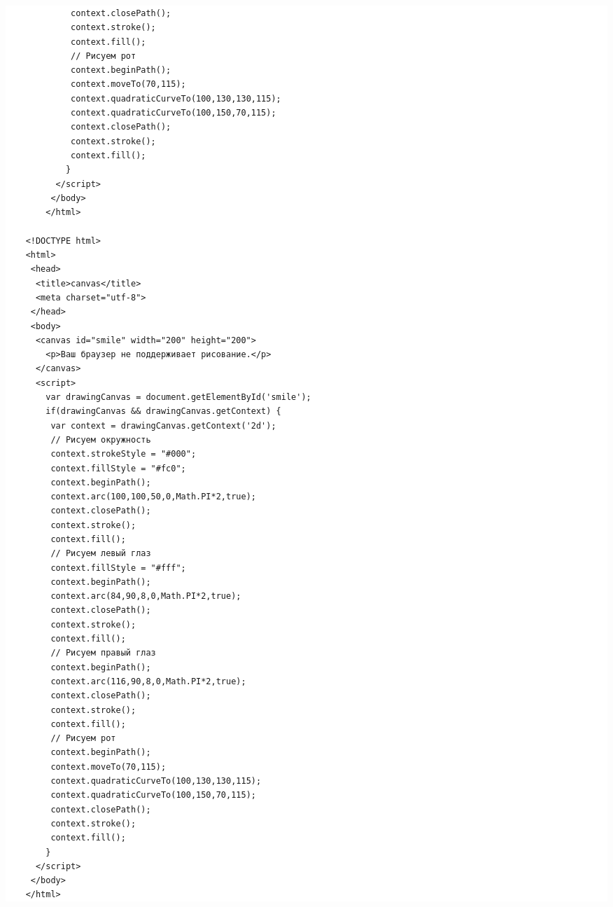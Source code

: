                  context.closePath();
                 context.stroke();
                 context.fill();
                 // Рисуем рот
                 context.beginPath();
                 context.moveTo(70,115);
                 context.quadraticCurveTo(100,130,130,115);
                 context.quadraticCurveTo(100,150,70,115); 
                 context.closePath();
                 context.stroke();
                 context.fill();
                }
              </script>
             </body>
            </html>

        <!DOCTYPE html>
        <html>
         <head>
          <title>canvas</title>
          <meta charset="utf-8">
         </head>
         <body>
          <canvas id="smile" width="200" height="200">
            <p>Ваш браузер не поддерживает рисование.</p>
          </canvas>
          <script> 
            var drawingCanvas = document.getElementById('smile');
            if(drawingCanvas && drawingCanvas.getContext) {
             var context = drawingCanvas.getContext('2d');
             // Рисуем окружность 
             context.strokeStyle = "#000";
             context.fillStyle = "#fc0";
             context.beginPath();
             context.arc(100,100,50,0,Math.PI*2,true);
             context.closePath();
             context.stroke();
             context.fill();
             // Рисуем левый глаз 
             context.fillStyle = "#fff";
             context.beginPath();
             context.arc(84,90,8,0,Math.PI*2,true);
             context.closePath();
             context.stroke();
             context.fill();
             // Рисуем правый глаз 
             context.beginPath();
             context.arc(116,90,8,0,Math.PI*2,true);
             context.closePath();
             context.stroke();
             context.fill();
             // Рисуем рот
             context.beginPath();
             context.moveTo(70,115);
             context.quadraticCurveTo(100,130,130,115);
             context.quadraticCurveTo(100,150,70,115); 
             context.closePath();
             context.stroke();
             context.fill();
            }
          </script>
         </body>
        </html>
